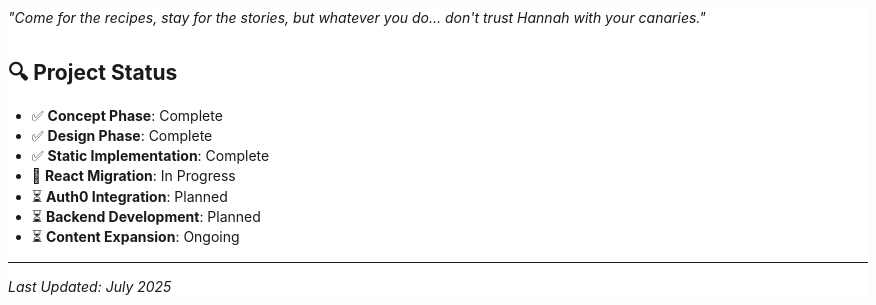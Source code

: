 
*"Come for the recipes, stay for the stories, but whatever you do... don't trust Hannah with your canaries."*

## 🔍 Project Status

- ✅ **Concept Phase**: Complete
- ✅ **Design Phase**: Complete
- ✅ **Static Implementation**: Complete
- 🚧 **React Migration**: In Progress
- ⏳ **Auth0 Integration**: Planned
- ⏳ **Backend Development**: Planned
- ⏳ **Content Expansion**: Ongoing

---

*Last Updated: July 2025*
